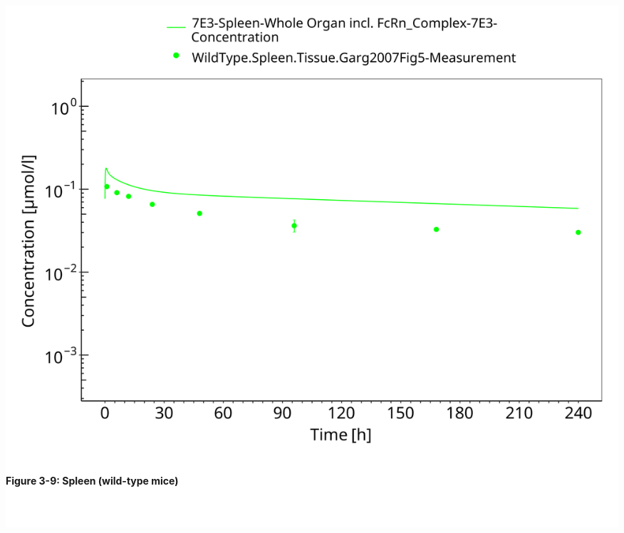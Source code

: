 ![](images/006_section_results-and-discussion/009_section_ct-profiles/7_time_profile_plot_7E3_7E3_WildTypeMouse.png)



**Figure 3-9: Spleen (wild-type mice)**


<br>
<br>


<a id="figure-3-10"></a>
